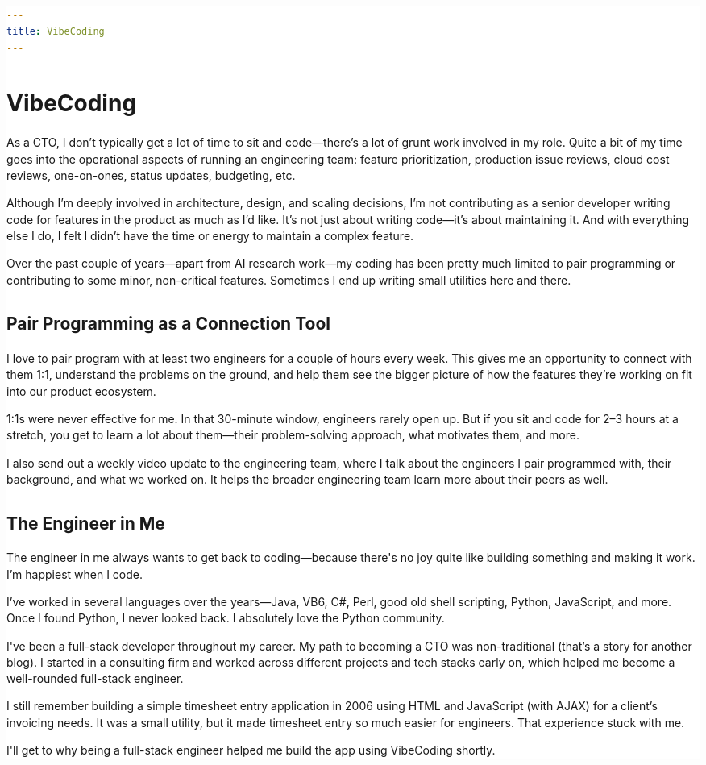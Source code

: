 ```yaml
---
title: VibeCoding
---
```

# VibeCoding

As a CTO, I don’t typically get a lot of time to sit and code—there’s a lot of grunt work involved in my role. Quite a bit of my time goes into the operational aspects of running an engineering team: feature prioritization, production issue reviews, cloud cost reviews, one-on-ones, status updates, budgeting, etc.

Although I’m deeply involved in architecture, design, and scaling decisions, I’m not contributing as a senior developer writing code for features in the product as much as I’d like. It’s not just about writing code—it’s about maintaining it. And with everything else I do, I felt I didn’t have the time or energy to maintain a complex feature.

Over the past couple of years—apart from AI research work—my coding has been pretty much limited to pair programming or contributing to some minor, non-critical features. Sometimes I end up writing small utilities here and there.

## Pair Programming as a Connection Tool

I love to pair program with at least two engineers for a couple of hours every week. This gives me an opportunity to connect with them 1:1, understand the problems on the ground, and help them see the bigger picture of how the features they’re working on fit into our product ecosystem.

1:1s were never effective for me. In that 30-minute window, engineers rarely open up. But if you sit and code for 2–3 hours at a stretch, you get to learn a lot about them—their problem-solving approach, what motivates them, and more.

I also send out a weekly video update to the engineering team, where I talk about the engineers I pair programmed with, their background, and what we worked on. It helps the broader engineering team learn more about their peers as well.

## The Engineer in Me

The engineer in me always wants to get back to coding—because there's no joy quite like building something and making it work. I’m happiest when I code.

I’ve worked in several languages over the years—Java, VB6, C#, Perl, good old shell scripting, Python, JavaScript, and more. Once I found Python, I never looked back. I absolutely love the Python community.

I've been a full-stack developer throughout my career. My path to becoming a CTO was non-traditional (that’s a story for another blog). I started in a consulting firm and worked across different projects and tech stacks early on, which helped me become a well-rounded full-stack engineer.

I still remember building a simple timesheet entry application in 2006 using HTML and JavaScript (with AJAX) for a client’s invoicing needs. It was a small utility, but it made timesheet entry so much easier for engineers. That experience stuck with me.

I'll get to why being a full-stack engineer helped me build the app using VibeCoding shortly.
